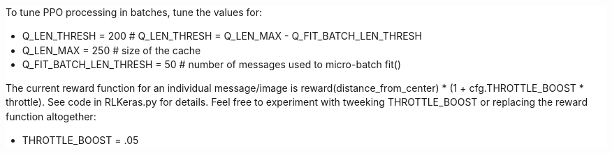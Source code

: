 To tune PPO processing in batches, tune the values for:
* Q_LEN_THRESH = 200  # Q_LEN_THRESH = Q_LEN_MAX - Q_FIT_BATCH_LEN_THRESH
* Q_LEN_MAX = 250     # size of the cache
* Q_FIT_BATCH_LEN_THRESH = 50  # number of messages used to micro-batch fit()

The current reward function for an individual message/image is reward(distance_from_center) * (1 + cfg.THROTTLE_BOOST * throttle). See code in RLKeras.py for details. Feel free to experiment with tweeking THROTTLE_BOOST or replacing the reward function altogether:
* THROTTLE_BOOST = .05  

